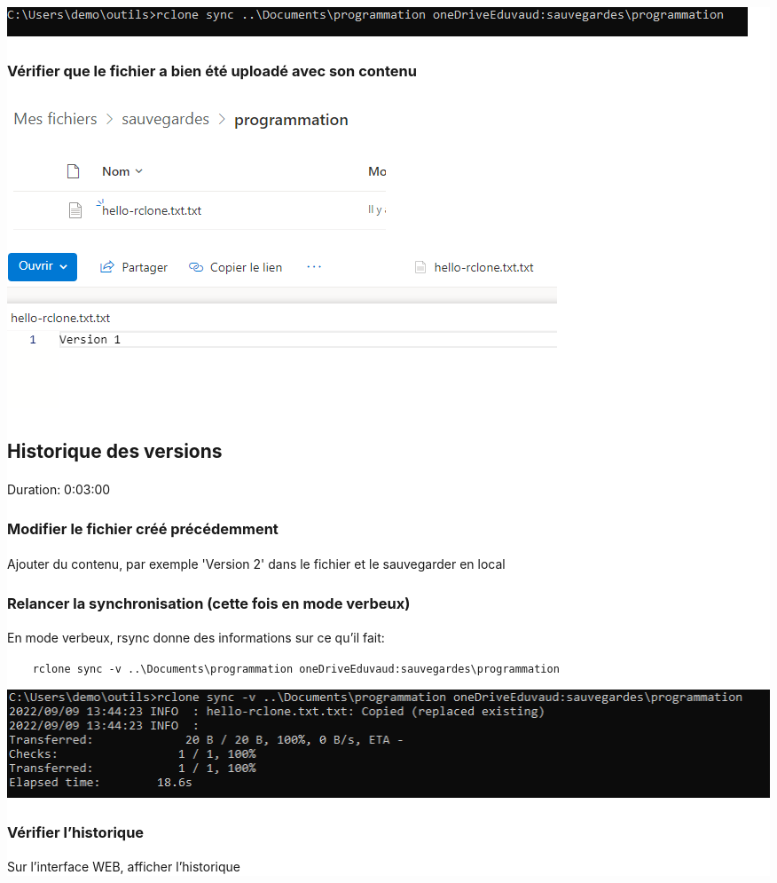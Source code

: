 ![](assets/rclone/20-sync1.png)

### Vérifier que le fichier a bien été uploadé avec son contenu
![](assets/rclone/21-sync-result-online.png)
![](assets/rclone/22-sync-result-online-content.png)

## Historique des versions
Duration: 0:03:00

### Modifier le fichier créé précédemment
Ajouter du contenu, par exemple 'Version 2' dans le fichier et le sauvegarder en local

### Relancer la synchronisation (cette fois en mode verbeux)
En mode verbeux, rsync donne des informations sur ce qu’il fait:

```shell
	rclone sync -v ..\Documents\programmation oneDriveEduvaud:sauvegardes\programmation
```
![](assets/rclone/23-resync.png)

### Vérifier l’historique
Sur l’interface WEB, afficher l’historique